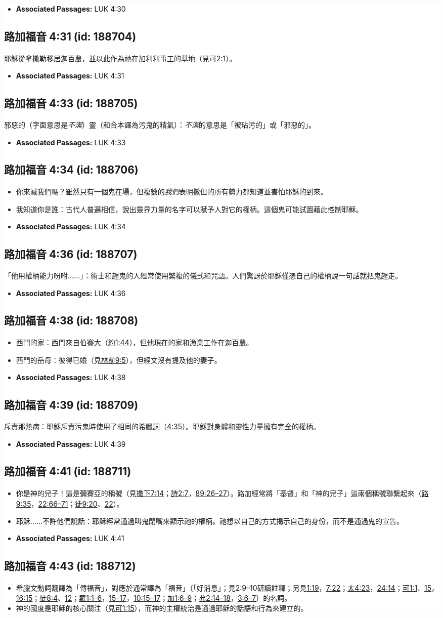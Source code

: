 * **Associated Passages:** LUK 4:30

## 路加福音 4:31 (id: 188704)

耶穌從拿撒勒移居迦百農，並以此作為祂在加利利事工的基地（見[可2:1](https://ref.ly/Mark2:1)）。

* **Associated Passages:** LUK 4:31

## 路加福音 4:33 (id: 188705)

邪惡的（字面意思是*不潔*）靈（和合本譯為污鬼的精氣）：*不潔*的意思是「被玷污的」或「邪惡的」。

* **Associated Passages:** LUK 4:33

## 路加福音 4:34 (id: 188706)

* 你來滅我們嗎？雖然只有一個鬼在場，但複數的*我們*表明撒但的所有勢力都知道並害怕耶穌的到來。
* 我知道你是誰：古代人普遍相信，說出靈界力量的名字可以賦予人對它的權柄。這個鬼可能試圖藉此控制耶穌。

* **Associated Passages:** LUK 4:34

## 路加福音 4:36 (id: 188707)

「他用權柄能力吩咐......」：術士和趕鬼的人經常使用繁複的儀式和咒語。人們驚訝於耶穌僅憑自己的權柄說一句話就把鬼趕走。

* **Associated Passages:** LUK 4:36

## 路加福音 4:38 (id: 188708)

* 西門的家：西門來自伯賽大（[約1:44](https://ref.ly/John1:44)），但他現在的家和漁業工作在迦百農。
* 西門的岳母：彼得已婚（見[林前9:5](https://ref.ly/1Cor9:5)），但經文沒有提及他的妻子。

* **Associated Passages:** LUK 4:38

## 路加福音 4:39 (id: 188709)

斥責那熱病：耶穌斥責污鬼時使用了相同的希臘詞（[4:35](https://ref.ly/Luke4:35)）。耶穌對身體和靈性力量擁有完全的權柄。

* **Associated Passages:** LUK 4:39

## 路加福音 4:41 (id: 188711)

* 你是神的兒子！這是彌賽亞的稱號（見[撒下7:14](https://ref.ly/2Sam7:14)；[詩2:7](https://ref.ly/Ps2:7)，[89:26–27](https://ref.ly/Ps89:26-Ps89:27)）。路加經常將「基督」和「神的兒子」這兩個稱號聯繫起來（[路9:35](https://ref.ly/Luke9:35)，[22:66–71](https://ref.ly/Luke22:66-Luke22:71)；[徒9:20](https://ref.ly/Acts9:20)、[22](https://ref.ly/Acts9:22)）。
* 耶穌……不許他們說話：耶穌經常通過叫鬼閉嘴來顯示祂的權柄。祂想以自己的方式揭示自己的身份，而不是通過鬼的宣告。

* **Associated Passages:** LUK 4:41

## 路加福音 4:43 (id: 188712)

* 希臘文動詞翻譯為「傳福音」，對應於通常譯為「福音」（「好消息」；見2:9–10研讀註釋；另見[1:19](https://ref.ly/Luke1:19)，[7:22](https://ref.ly/Luke7:22)；[太4:23](https://ref.ly/Matt4:23)，[24:14](https://ref.ly/Matt24:14)；[可1:1](https://ref.ly/Mark1:1)、[15](https://ref.ly/Mark1:15)，[16:15](https://ref.ly/Mark16:15)；[徒8:4](https://ref.ly/Acts8:4)、[12](https://ref.ly/Acts8:12)；[羅1:1–6](https://ref.ly/Rom1:1-Rom1:6)，[15–17](https://ref.ly/Rom1:15-Rom1:17)，[10:15–17](https://ref.ly/Rom10:15-Rom10:17)；[加1:6–9](https://ref.ly/Gal1:6-Gal1:9)；[弗2:14–18](https://ref.ly/Eph2:14-Eph2:18)，[3:6–7](https://ref.ly/Eph3:6-Eph3:7)）的名詞。
* 神的國度是耶穌的核心關注（見[可1:15](https://ref.ly/Mark1:15)），而神的主權統治是通過耶穌的話語和行為來建立的。

